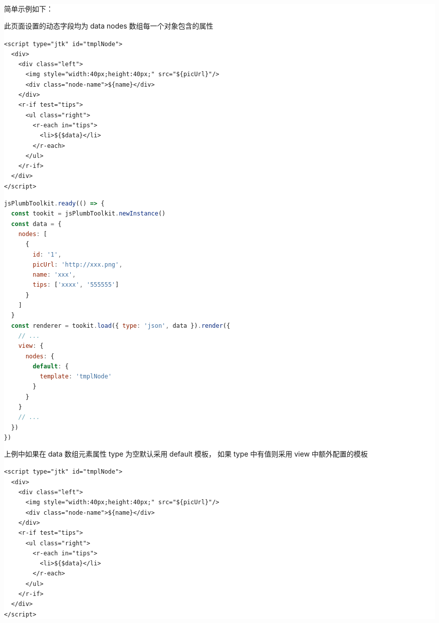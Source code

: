 简单示例如下：

此页面设置的动态字段均为 data nodes 数组每一个对象包含的属性

```
<script type="jtk" id="tmplNode">
  <div>
    <div class="left">
      <img style="width:40px;height:40px;" src="${picUrl}"/>
      <div class="node-name">${name}</div>
    </div>
    <r-if test="tips">
      <ul class="right">
        <r-each in="tips">
          <li>${$data}</li>
        </r-each>
      </ul>
    </r-if>
  </div>
</script>
```

```javascript
jsPlumbToolkit.ready(() => {
  const tookit = jsPlumbToolkit.newInstance()
  const data = {
    nodes: [
      {
        id: '1',
        picUrl: 'http://xxx.png',
        name: 'xxx',
        tips: ['xxxx', '555555']
      }
    ]
  }
  const renderer = tookit.load({ type: 'json', data }).render({
    // ...
    view: {
      nodes: {
        default: {
          template: 'tmplNode'
        }
      }
    }
    // ...
  })
})
```

上例中如果在 data 数组元素属性 type 为空默认采用 default 模板， 如果 type 中有值则采用 view 中额外配置的模板

```
<script type="jtk" id="tmplNode">
  <div>
    <div class="left">
      <img style="width:40px;height:40px;" src="${picUrl}"/>
      <div class="node-name">${name}</div>
    </div>
    <r-if test="tips">
      <ul class="right">
        <r-each in="tips">
          <li>${$data}</li>
        </r-each>
      </ul>
    </r-if>
  </div>
</script>
```